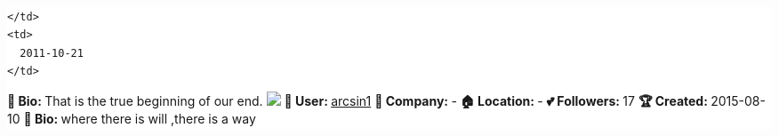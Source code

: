     </td>
    <td>
      2011-10-21
    </td>
  </tr>
  <tr>
    <td>
      <strong>🎉 Bio: </strong>
    </td>
    <td>
      That is the true beginning of our end.
    </td>
  </tr><tr>
    <td rowspan="6">
      <img src="https://avatars.githubusercontent.com/u/13724222?v=4" width="200" />
    </td>
    <td width="130">
      <strong>🤩 User: </strong>
    </td>
    <td>
      <a href="https://github.com/arcsin1" target="_blank">arcsin1</a>
    </td>
  </tr>
  <tr>
    <td>
      <strong>🏢 Company: </strong>
    </td>
    <td>
      -
    </td>
  </tr>
  <tr>
    <td>
      <strong>🏠 Location: </strong>
    </td>
    <td>
      -
    </td>
  </tr>
  <tr>
    <td>
      <strong>💕 Followers: </strong>
    </td>
    <td>
      17
    </td>
  </tr>
  <tr>
    <td>
      <strong>🏆 Created: </strong>
    </td>
    <td>
      2015-08-10
    </td>
  </tr>
  <tr>
    <td>
      <strong>🎉 Bio: </strong>
    </td>
    <td>
      where there is will ,there is a way
    </td>
  </tr><tr>